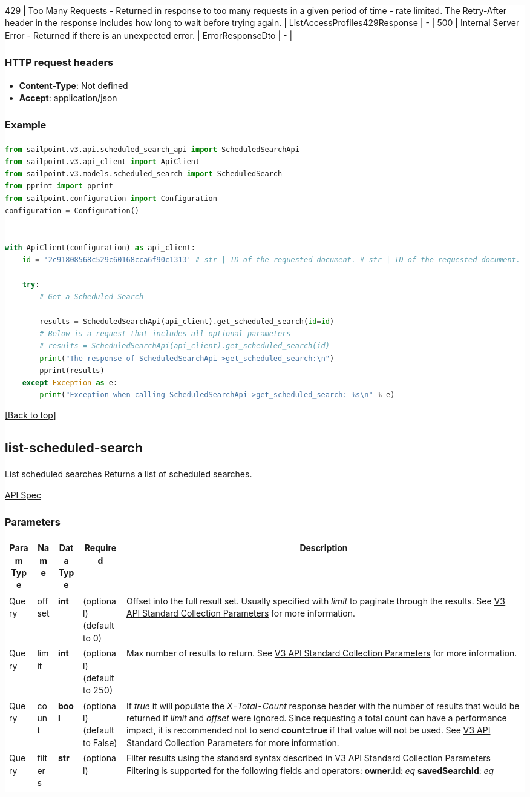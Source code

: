 429 | Too Many Requests - Returned in response to too many requests in a given period of time - rate limited. The Retry-After header in the response includes how long to wait before trying again. | ListAccessProfiles429Response |  -  |
500 | Internal Server Error - Returned if there is an unexpected error. | ErrorResponseDto |  -  |

### HTTP request headers
 - **Content-Type**: Not defined
 - **Accept**: application/json

### Example

```python
from sailpoint.v3.api.scheduled_search_api import ScheduledSearchApi
from sailpoint.v3.api_client import ApiClient
from sailpoint.v3.models.scheduled_search import ScheduledSearch
from pprint import pprint
from sailpoint.configuration import Configuration
configuration = Configuration()


with ApiClient(configuration) as api_client:
    id = '2c91808568c529c60168cca6f90c1313' # str | ID of the requested document. # str | ID of the requested document.

    try:
        # Get a Scheduled Search
        
        results = ScheduledSearchApi(api_client).get_scheduled_search(id=id)
        # Below is a request that includes all optional parameters
        # results = ScheduledSearchApi(api_client).get_scheduled_search(id)
        print("The response of ScheduledSearchApi->get_scheduled_search:\n")
        pprint(results)
    except Exception as e:
        print("Exception when calling ScheduledSearchApi->get_scheduled_search: %s\n" % e)
```



[[Back to top]](#) 

## list-scheduled-search
List scheduled searches
Returns a list of scheduled searches.


[API Spec](https://developer.sailpoint.com/docs/api/v3/list-scheduled-search)

### Parameters 

Param Type | Name | Data Type | Required  | Description
------------- | ------------- | ------------- | ------------- | ------------- 
  Query | offset | **int** |   (optional) (default to 0) | Offset into the full result set. Usually specified with *limit* to paginate through the results. See [V3 API Standard Collection Parameters](https://developer.sailpoint.com/idn/api/standard-collection-parameters) for more information.
  Query | limit | **int** |   (optional) (default to 250) | Max number of results to return. See [V3 API Standard Collection Parameters](https://developer.sailpoint.com/idn/api/standard-collection-parameters) for more information.
  Query | count | **bool** |   (optional) (default to False) | If *true* it will populate the *X-Total-Count* response header with the number of results that would be returned if *limit* and *offset* were ignored.  Since requesting a total count can have a performance impact, it is recommended not to send **count=true** if that value will not be used.  See [V3 API Standard Collection Parameters](https://developer.sailpoint.com/idn/api/standard-collection-parameters) for more information.
  Query | filters | **str** |   (optional) | Filter results using the standard syntax described in [V3 API Standard Collection Parameters](https://developer.sailpoint.com/idn/api/standard-collection-parameters#filtering-results)  Filtering is supported for the following fields and operators:  **owner.id**: *eq*  **savedSearchId**: *eq*